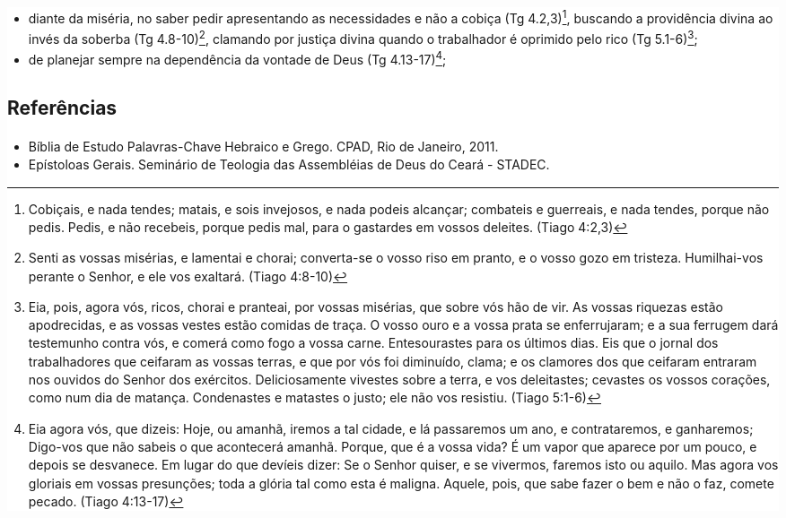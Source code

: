 * diante da miséria, no saber pedir apresentando as necessidades e não a cobiça (Tg 4.2,3)[^25], buscando a providência divina ao invés da soberba (Tg 4.8-10)[^26], clamando por justiça divina quando o trabalhador é oprimido pelo rico (Tg 5.1-6)[^30];
* de planejar sempre na dependência da vontade de Deus (Tg 4.13-17)[^29];

## Referências

* Bíblia de Estudo Palavras-Chave Hebraico e Grego. CPAD, Rio de Janeiro, 2011.
* Epístoloas Gerais. Seminário de Teologia das Assembléias de Deus do Ceará - STADEC.

[^1]: **Tiago**, servo de Deus, e do Senhor Jesus Cristo, às doze tribos que andam dispersas, saúde. (Tiago 1:1);

[^2]: E sede cumpridores da palavra, e não somente ouvintes, enganando-vos a vós mesmos. (Tiago 1:22)

[^3]: Não é este o filho do carpinteiro? e não se chama sua mãe Maria, e seus irmãos **Tiago**, e José, e Simão, e Judas? (Mateus 13:55)

[^4]: Porque primeiramente vos entreguei o que também recebi: que Cristo morreu por nossos pecados, segundo as Escrituras, E que foi sepultado, e que ressuscitou ao terceiro dia, segundo as Escrituras. E que foi visto por Cefas, e depois pelos doze. Depois foi visto, uma vez, por mais de quinhentos irmãos, dos quais vive ainda a maior parte, mas alguns já dormem também. Depois foi visto por **Tiago**, depois por todos os apóstolos. (1 Coríntios 15:3-7)

[^5]: Todos estes perseveravam unanimemente em oração e súplicas, com as mulheres, e Maria mãe de Jesus, e com seus irmãos. (Atos 1:14)

[^6]: E acenando-lhes ele com a mão para que se calassem, contou-lhes como o Senhor o tirara da prisão, e disse: Anunciai isto a **Tiago** e aos irmãos. E, saindo, partiu para outro lugar. (Atos 12:17)

[^7]: Depois, passados três anos, fui a Jerusalém para ver a Pedro, e fiquei com ele quinze dias. E não vi a nenhum outro dos apóstolos, senão a **Tiago, irmão do Senhor**. (Gálatas 1:18,19)

[^8]: E, havendo-se eles calado, tomou Tiago a palavra, dizendo: Homens irmãos, ouvi-me: Simão relatou como primeiramente Deus visitou os gentios, para tomar deles um povo para o seu nome. E com isto concordam as palavras dos profetas; como está escrito: Depois disto voltarei,e reedificarei o tabernáculo de Davi, que está caído, levantá-lo-ei das suas ruínas, e tornarei a edificá-lo. Para que o restante dos homens busque ao Senhor,e todos os gentios, sobre os quais o meu nome é invocado,diz o Senhor, que faz todas estas coisas, Conhecidas sào a Deus, desde o princípio do mundo, todas as suas obras. Por isso julgo que não se deve perturbar aqueles, dentre os gentios, que se convertem a Deus. (Atos 15:13-19)

[^9]: E no dia seguinte, Paulo entrou conosco em casa de **Tiago**, e todos os anciãos vieram ali. E, havendo-os saudado, contou-lhes por miúdo o que por seu ministério Deus fizera entre os gentios. E, ouvindo-o eles, glorificaram ao Senhor, e disseram-lhe: Bem vês, irmão, quantos milhares de judeus há que crêem, e todos são zeladores da lei. E já acerca de ti foram informados de que ensinas todos os judeus que estão entre os gentios a apartarem-se de Moisés, dizendo que não devem circuncidar seus filhos, nem andar segundo o costume da lei. Que faremos pois? em todo o caso é necessário que a multidão se ajunte; porque terão ouvido que já és vindo. Faze, pois, isto que te dizemos: Temos quatro homens que fizeram voto. Toma estes contigo, e santifica-te com eles, e faze por eles os gastos para que rapem a cabeça, e todos ficarão sabendo que nada há daquilo de que foram informados acerca de ti, mas que também tu mesmo andas guardando a lei. Todavia, quanto aos que creem dos gentios, já nós havemos escrito, e achado por bem, que nada disto observem; mas que só se guardem do que se sacrifica aos ídolos, e do sangue, e do sufocado e da fornicação. Então Paulo, tomando consigo aqueles homens, entrou no dia seguinte no templo, já santificado com eles, anunciando serem já cumpridos os dias da purificação; e ficou ali até se oferecer por cada um deles a oferta. (Atos 21:18-26)

[^10]: E, adiantando-se dali, viu outros dois irmãos, **Tiago, filho de Zebedeu, e João, seu irmão**, num barco com seu pai, Zebedeu, consertando as redes; E chamou-os; eles, deixando imediatamente o barco e seu pai, seguiram-no. (Mateus 4:21,22)

[^11]: E por aquele mesmo tempo o rei Herodes estendeu as mãos sobre alguns da igreja, para os maltratar; E matou à espada **Tiago, irmão de João**. (Atos 12:1,2)

[^12]: Ora, os nomes dos doze apóstolos são estes: O primeiro, Simão, chamado Pedro, e André, seu irmão; **Tiago, filho de Zebedeu, e João, seu irmão**; Filipe e Bartolomeu; Tomé e Mateus, o publicano; **Tiago, filho de Alfeu**, e Lebeu, apelidado Tadeu; (Mateus 10:2,3)

[^13]: Disseram-lhe, pois, seus irmãos: Sai daqui, e vai para a Judéia, para que também os teus discípulos vejam as obras que fazes. Porque não há ninguém que procure ser conhecido que faça coisa alguma em oculto. Se fazes estas coisas, manifesta-te ao mundo. Porque nem mesmo seus irmãos criam nele. (João 7:3-5)

[^14]: E conhecendo Tiago, Cefas e João, que eram considerados como as colunas, a graça que me havia sido dada, deram-nos as destras, em comunhão comigo e com Barnabé, para que nós fôssemos aos gentios, e eles à circuncisão; (Gálatas 2:9)

[^15]: Se alguém entre vós cuida ser religioso, e não refreia a sua língua, antes engana o seu coração, a religião desse é vã. A religião pura e imaculada para com Deus e Pai, é esta: Visitar os órfãos e as viúvas nas suas tribulações, e guardar-se da corrupção do mundo. (Tiago 1:26,27)


[^16]: Meus irmãos, que aproveita se alguém disser que tem fé, e não tiver as obras? Porventura a fé pode salvá-lo? E, se o irmão ou a irmã estiverem nus, e tiverem falta de mantimento quotidiano, e algum de vós lhes disser: Ide em paz, aquentai-vos, e fartai-vos; e não lhes derdes as coisas necessárias para o corpo, que proveito virá daí? Assim também a fé, se não tiver as obras, é morta em si mesma. Mas dirá alguém: Tu tens a fé, e eu tenho as obras; mostra-me a tua fé sem as tuas obras, e eu te mostrarei a minha fé pelas minhas obras. Tu crês que há um só Deus; fazes bem. Também os demônios o crêem, e estremecem. Mas, ó homem vão, queres tu saber que a fé sem as obras é morta? Porventura o nosso pai Abraão não foi justificado pelas obras, quando ofereceu sobre o altar o seu filho Isaque? Bem vês que a fé cooperou com as suas obras, e que pelas obras a fé foi aperfeiçoada. E cumpriu-se a Escritura, que diz: E creu Abraão em Deus, e foi-lhe isso imputado como justiça, e foi chamado o amigo de Deus. Vedes então que o homem é justificado pelas obras, e não somente pela fé. E de igual modo Raabe, a meretriz, não foi também justificada pelas obras, quando recolheu os emissários, e os despediu por outro caminho? Porque, assim como o corpo sem o espírito está morto, assim também a fé sem obras é morta. (Tiago 2:14-26)
[^17]: Meus irmãos, tende grande gozo quando cairdes em várias tentações; Sabendo que a prova da vossa fé opera a paciência. (Tiago 1:2,3)
[^18]: E, se algum de vós tem falta de sabedoria, peça-a a Deus, que a todos dá liberalmente, e o não lança em rosto, e ser-lhe-á dada. Peça-a, porém, com fé, em nada duvidando; porque o que duvida é semelhante à onda do mar, que é levada pelo vento, e lançada de uma para outra parte. Não pense tal homem que receberá do Senhor alguma coisa. (Tiago 1:5-7)
[^19]: Ninguém, sendo tentado, diga: De Deus sou tentado; porque Deus não pode ser tentado pelo mal, e a ninguém tenta. Mas cada um é tentado, quando atraído e engodado pela sua própria concupiscência. Depois, havendo a concupiscência concebido, dá à luz o pecado; e o pecado, sendo consumado, gera a morte. (Tiago 1:13-15)
[^20]: Meus irmãos, não tenhais a fé de nosso Senhor Jesus Cristo, Senhor da glória, em acepção de pessoas. Porque, se no vosso ajuntamento entrar algum homem com anel de ouro no dedo, com trajes preciosos, e entrar também algum pobre com sórdido traje, e atentardes para o que traz o traje precioso, e lhe disserdes: Assenta-te tu aqui num lugar de honra, e disserdes ao pobre: Tu, fica aí em pé, ou assenta-te abaixo do meu estrado, porventura não fizestes distinção entre vós mesmos, e não vos fizestes juízes de maus pensamentos? Ouvi, meus amados irmãos: Porventura não escolheu Deus aos pobres deste mundo para serem ricos na fé, e herdeiros do reino que prometeu aos que o amam? Mas vós desonrastes o pobre. Porventura não vos oprimem os ricos, e não vos arrastam aos tribunais? Porventura não blasfemam eles o bom nome que sobre vós foi invocado? Todavia, se cumprirdes, conforme a Escritura, a lei real: Amarás a teu próximo como a ti mesmo, bem fazeis. Mas, se fazeis acepção de pessoas, cometeis pecado, e sois redargüidos pela lei como transgressores. Porque qualquer que guardar toda a lei, e tropeçar em um só ponto, tornou-se culpado de todos. Porque aquele que disse: Não cometerás adultério, também disse: Não matarás. Se tu pois não cometeres adultério, mas matares, estás feito transgressor da lei. Assim falai, e assim procedei, como devendo ser julgados pela lei da liberdade. Porque o juízo será sem misericórdia sobre aquele que não fez misericórdia; e a misericórdia triunfa do juízo. (Tiago 2:1-13)
[^21]: Meus irmãos, muitos de vós não sejam mestres, sabendo que receberemos mais duro juízo. Porque todos tropeçamos em muitas coisas. Se alguém não tropeça em palavra, o tal é perfeito, e poderoso para também refrear todo o corpo. Ora, nós pomos freio nas bocas dos cavalos, para que nos obedeçam; e conseguimos dirigir todo o seu corpo. Vede também as naus que, sendo tão grandes, e levadas de impetuosos ventos, se viram com um bem pequeno leme para onde quer a vontade daquele que as governa.  Assim também a língua é um pequeno membro, e gloria-se de grandes coisas. Vede quão grande bosque um pequeno fogo incendeia. A língua também é um fogo; como mundo de iniqüidade, a língua está posta entre os nossos membros, e contamina todo o corpo, e inflama o curso da natureza, e é inflamada pelo inferno. Porque toda a natureza, tanto de bestas feras como de aves, tanto de répteis como de animais do mar, se amansa e foi domada pela natureza humana; Mas nenhum homem pode domar a língua. É um mal que não se pode refrear; está cheia de peçonha mortal. Com ela bendizemos a Deus e Pai, e com ela amaldiçoamos os homens, feitos à semelhança de Deus. De uma mesma boca procede bênção e maldição. Meus irmãos, não convém que isto se faça assim. Porventura deita alguma fonte de um mesmo manancial água doce e água amargosa? Meus irmãos, pode também a figueira produzir azeitonas, ou a videira figos? Assim tampouco pode uma fonte dar água salgada e doce. (Tiago 3:1-12)
[^22]: Quem dentre vós é sábio e entendido? Mostre pelo seu bom trato as suas obras em mansidão de sabedoria. Mas, se tendes amarga inveja, e sentimento faccioso em vosso coração, não vos glorieis, nem mintais contra a verdade. Essa não é a sabedoria que vem do alto, mas é terrena, animal e diabólica. Porque onde há inveja e espírito faccioso aí há perturbação e toda a obra perversa. Mas a sabedoria que do alto vem é, primeiramente pura, depois pacífica, moderada, tratável, cheia de misericórdia e de bons frutos, sem parcialidade, e sem hipocrisia. Ora, o fruto da justiça semeia-se na paz, para os que exercitam a paz. (Tiago 3:13-18)
[^23]: De onde vêm as guerras e pelejas entre vós? Porventura não vêm disto, a saber, dos vossos deleites, que nos vossos membros guerreiam? Cobiçais, e nada tendes; matais, e sois invejosos, e nada podeis alcançar; combateis e guerreais, e nada tendes, porque não pedis. Pedis, e não recebeis, porque pedis mal, para o gastardes em vossos deleites. (Tiago 4:1-3)
[^24]: Adúlteros e adúlteras, não sabeis vós que a amizade do mundo é inimizade contra Deus? Portanto, qualquer que quiser ser amigo do mundo constitui-se inimigo de Deus. Ou cuidais vós que em vão diz a Escritura: O Espírito que em nós habita tem ciúmes? Antes, ele dá maior graça. Portanto diz: Deus resiste aos soberbos, mas dá graça aos humildes. Sujeitai-vos, pois, a Deus, resisti ao diabo, e ele fugirá de vós. Chegai-vos a Deus, e ele se chegará a vós. Alimpai as mãos, pecadores; e, vós de duplo ânimo, purificai os corações. (Tiago 4:4-8)
[^25]: Cobiçais, e nada tendes; matais, e sois invejosos, e nada podeis alcançar; combateis e guerreais, e nada tendes, porque não pedis. Pedis, e não recebeis, porque pedis mal, para o gastardes em vossos deleites. (Tiago 4:2,3)
[^26]: Senti as vossas misérias, e lamentai e chorai; converta-se o vosso riso em pranto, e o vosso gozo em tristeza. Humilhai-vos perante o Senhor, e ele vos exaltará. (Tiago 4:8-10)
[^27]: Porventura andarão dois juntos, se não estiverem de acordo? Certamente o Senhor DEUS não fará coisa alguma, sem ter revelado o seu segredo aos seus servos, os profetas. (Amós 3:3,7)
[^28]: Irmãos, não faleis mal uns dos outros. Quem fala mal de um irmão, e julga a seu irmão, fala mal da lei, e julga a lei; e, se tu julgas a lei, já não és observador da lei, mas juiz. Há só um legislador que pode salvar e destruir. Tu, porém, quem és, que julgas a outrem? (Tiago 4:11,12)
[^29]: Eia agora vós, que dizeis: Hoje, ou amanhã, iremos a tal cidade, e lá passaremos um ano, e contrataremos, e ganharemos; Digo-vos que não sabeis o que acontecerá amanhã. Porque, que é a vossa vida? É um vapor que aparece por um pouco, e depois se desvanece. Em lugar do que devíeis dizer: Se o Senhor quiser, e se vivermos, faremos isto ou aquilo. Mas agora vos gloriais em vossas presunções; toda a glória tal como esta é maligna. Aquele, pois, que sabe fazer o bem e não o faz, comete pecado. (Tiago 4:13-17)
[^30]: Eia, pois, agora vós, ricos, chorai e pranteai, por vossas misérias, que sobre vós hão de vir. As vossas riquezas estão apodrecidas, e as vossas vestes estão comidas de traça. O vosso ouro e a vossa prata se enferrujaram; e a sua ferrugem dará testemunho contra vós, e comerá como fogo a vossa carne. Entesourastes para os últimos dias. Eis que o jornal dos trabalhadores que ceifaram as vossas terras, e que por vós foi diminuído, clama; e os clamores dos que ceifaram entraram nos ouvidos do Senhor dos exércitos. Deliciosamente vivestes sobre a terra, e vos deleitastes; cevastes os vossos corações, como num dia de matança. Condenastes e matastes o justo; ele não vos resistiu. (Tiago 5:1-6)